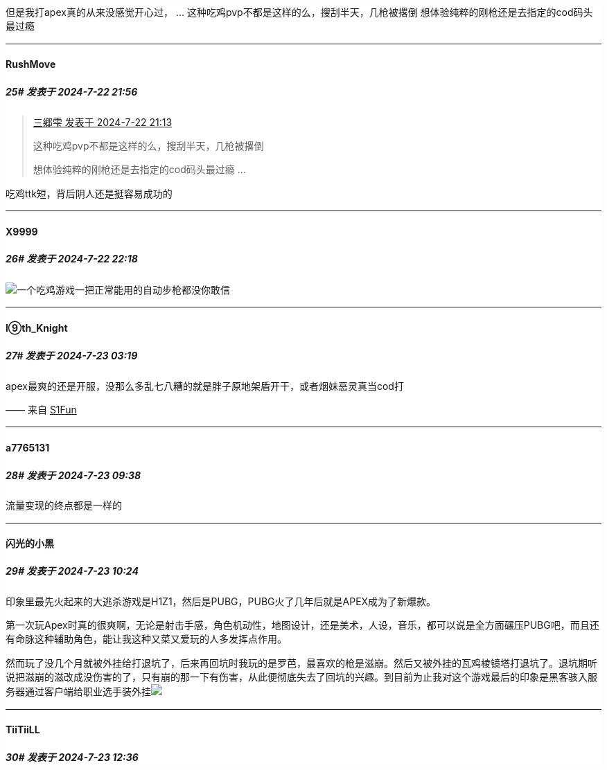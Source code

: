 但是我打apex真的从来没感觉开心过， ...</blockquote>
这种吃鸡pvp不都是这样的么，搜刮半天，几枪被撂倒
想体验纯粹的刚枪还是去指定的cod码头最过瘾

*****

####  RushMove  
##### 25#       发表于 2024-7-22 21:56

<blockquote><a href="httphttps://bbs.saraba1st.com/2b/forum.php?mod=redirect&amp;goto=findpost&amp;pid=65667979&amp;ptid=2192207" target="_blank">三郷雫 发表于 2024-7-22 21:13</a>

这种吃鸡pvp不都是这样的么，搜刮半天，几枪被撂倒

想体验纯粹的刚枪还是去指定的cod码头最过瘾 ...</blockquote>
吃鸡ttk短，背后阴人还是挺容易成功的

*****

####  X9999  
##### 26#       发表于 2024-7-22 22:18

<img src="https://static.saraba1st.com/image/smiley/face2017/014.png" referrerpolicy="no-referrer">一个吃鸡游戏一把正常能用的自动步枪都没你敢信

*****

####  l⑨th_Knight  
##### 27#       发表于 2024-7-23 03:19

apex最爽的还是开服，没那么多乱七八糟的就是胖子原地架盾开干，或者烟妹恶灵真当cod打

—— 来自 [S1Fun](https://s1fun.koalcat.com)

*****

####  a7765131  
##### 28#       发表于 2024-7-23 09:38

流量变现的终点都是一样的

*****

####  闪光的小黑  
##### 29#       发表于 2024-7-23 10:24

印象里最先火起来的大逃杀游戏是H1Z1，然后是PUBG，PUBG火了几年后就是APEX成为了新爆款。

第一次玩Apex时真的很爽啊，无论是射击手感，角色机动性，地图设计，还是美术，人设，音乐，都可以说是全方面碾压PUBG吧，而且还有命脉这种辅助角色，能让我这种又菜又爱玩的人多发挥点作用。

然而玩了没几个月就被外挂给打退坑了，后来再回坑时我玩的是罗芭，最喜欢的枪是滋崩。然后又被外挂的瓦鸡棱镜塔打退坑了。退坑期听说把滋崩的滋改成没伤害的了，只有崩的那一下有伤害，从此便彻底失去了回坑的兴趣。到目前为止我对这个游戏最后的印象是黑客骇入服务器通过客户端给职业选手装外挂<img src="https://static.saraba1st.com/image/smiley/face2017/053.png" referrerpolicy="no-referrer">

*****

####  TiiTiiLL  
##### 30#       发表于 2024-7-23 12:36
